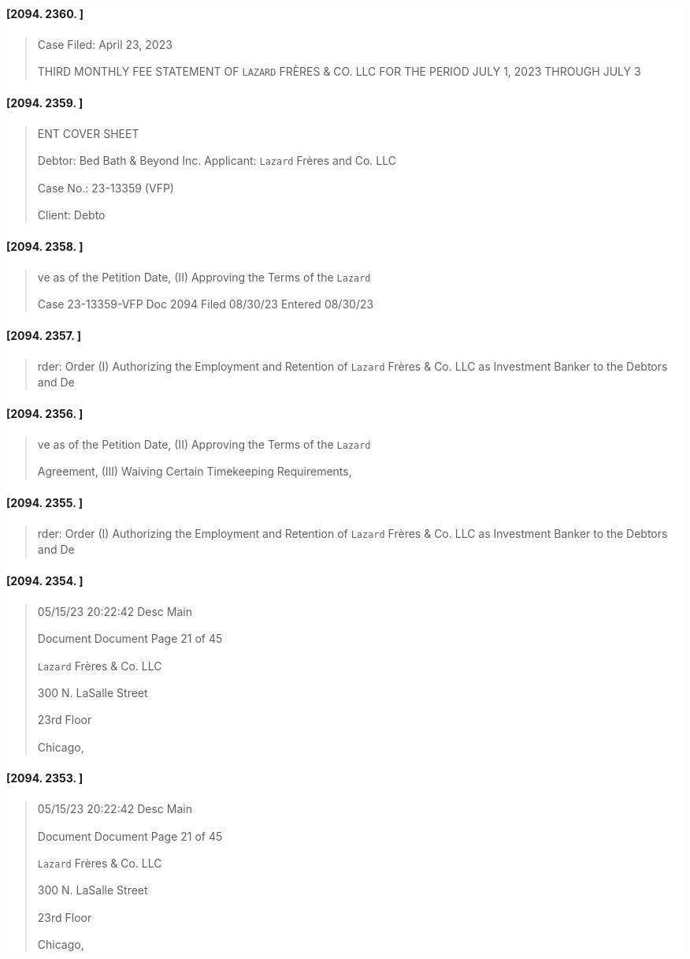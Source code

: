 #### [2094. 2360. ]
> 
> 
> Case Filed: April 23, 2023 
> 
> THIRD MONTHLY FEE STATEMENT OF `LAZARD` FRÈRES & CO. LLC FOR THE PERIOD JULY 1, 2023 THROUGH JULY 3

#### [2094. 2359. ]
> ENT COVER SHEET 
> 
>  Debtor: Bed Bath & Beyond Inc. Applicant: `Lazard` Frères and Co. LLC 
> 
> Case No.: 23-13359 \(VFP\) 
> 
> Client: Debto

#### [2094. 2358. ]
> ve as of the Petition Date, \(II\) Approving the Terms of the `Lazard`
> 
> Case 23-13359-VFP Doc 2094 Filed 08/30/23 Entered 08/30/23

#### [2094. 2357. ]
> rder: Order \(I\) Authorizing the Employment and Retention of `Lazard` Frères & Co. LLC as Investment Banker to the Debtors and De

#### [2094. 2356. ]
> ve as of the Petition Date, \(II\) Approving the Terms of the `Lazard`
> 
> Agreement, \(III\) Waiving Certain Timekeeping Requirements,

#### [2094. 2355. ]
> rder: Order \(I\) Authorizing the Employment and Retention of `Lazard` Frères & Co. LLC as Investment Banker to the Debtors and De

#### [2094. 2354. ]
> 05/15/23 20:22:42 Desc Main
> 
> Document Document Page 21 of 45
> 
> `Lazard` Frères & Co. LLC
> 
> 300 N. LaSalle Street
> 
> 23rd Floor
> 
> Chicago,

#### [2094. 2353. ]
> 05/15/23 20:22:42 Desc Main
> 
> Document Document Page 21 of 45
> 
> `Lazard` Frères & Co. LLC
> 
> 300 N. LaSalle Street
> 
> 23rd Floor
> 
> Chicago,
